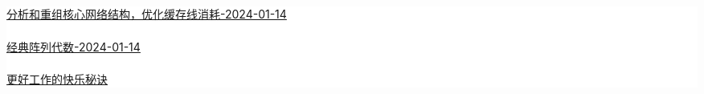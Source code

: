 <a target=_blank rel=nofollow href="https://lore.kernel.org/netdev/20231129072756.3684495-1-lixiaoyan@google.com/" >分析和重组核心网络结构，优化缓存线消耗-2024-01-14</a><br/><br/><a target=_blank rel=nofollow href="https://math.tali.link/classical-array-algebra/" >经典阵列代数-2024-01-14</a><br/><br/><a target=_blank rel=nofollow href="https://www.ted.com/talks/shawn_achor_the_happy_secret_to_better_work" >更好工作的快乐秘诀